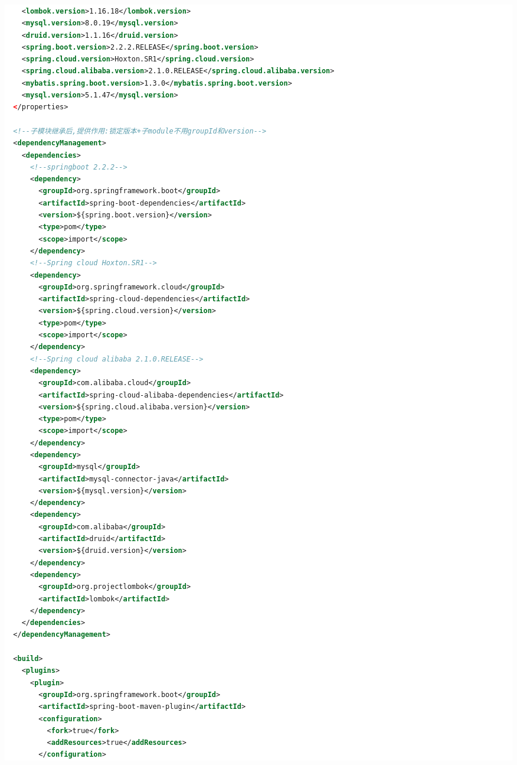 ```xml
    <lombok.version>1.16.18</lombok.version>
    <mysql.version>8.0.19</mysql.version>
    <druid.version>1.1.16</druid.version>
    <spring.boot.version>2.2.2.RELEASE</spring.boot.version>
    <spring.cloud.version>Hoxton.SR1</spring.cloud.version>
    <spring.cloud.alibaba.version>2.1.0.RELEASE</spring.cloud.alibaba.version>
    <mybatis.spring.boot.version>1.3.0</mybatis.spring.boot.version>
    <mysql.version>5.1.47</mysql.version>
  </properties>

  <!--子模块继承后,提供作用:锁定版本+子module不用groupId和version-->
  <dependencyManagement>
    <dependencies>
      <!--springboot 2.2.2-->
      <dependency>
        <groupId>org.springframework.boot</groupId>
        <artifactId>spring-boot-dependencies</artifactId>
        <version>${spring.boot.version}</version>
        <type>pom</type>
        <scope>import</scope>
      </dependency>
      <!--Spring cloud Hoxton.SR1-->
      <dependency>
        <groupId>org.springframework.cloud</groupId>
        <artifactId>spring-cloud-dependencies</artifactId>
        <version>${spring.cloud.version}</version>
        <type>pom</type>
        <scope>import</scope>
      </dependency>
      <!--Spring cloud alibaba 2.1.0.RELEASE-->
      <dependency>
        <groupId>com.alibaba.cloud</groupId>
        <artifactId>spring-cloud-alibaba-dependencies</artifactId>
        <version>${spring.cloud.alibaba.version}</version>
        <type>pom</type>
        <scope>import</scope>
      </dependency>
      <dependency>
        <groupId>mysql</groupId>
        <artifactId>mysql-connector-java</artifactId>
        <version>${mysql.version}</version>
      </dependency>
      <dependency>
        <groupId>com.alibaba</groupId>
        <artifactId>druid</artifactId>
        <version>${druid.version}</version>
      </dependency>
      <dependency>
        <groupId>org.projectlombok</groupId>
        <artifactId>lombok</artifactId>
      </dependency>
    </dependencies>
  </dependencyManagement>

  <build>
    <plugins>
      <plugin>
        <groupId>org.springframework.boot</groupId>
        <artifactId>spring-boot-maven-plugin</artifactId>
        <configuration>
          <fork>true</fork>
          <addResources>true</addResources>
        </configuration>
```